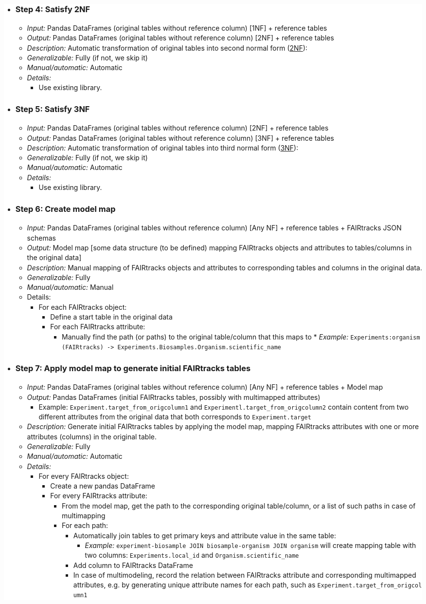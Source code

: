 * ### Step 4: Satisfy 2NF
    * _Input:_ Pandas DataFrames (original tables without reference column) [1NF] + reference tables
    * _Output:_ Pandas DataFrames (original tables without reference column) [2NF] + reference
      tables
    * _Description:_ Automatic transformation of original tables into second normal
      form ([2NF](https://en.wikipedia.org/wiki/Database_normalization#Satisfying_2NF)):
    * _Generalizable:_ Fully (if not, we skip it)
    * _Manual/automatic:_ Automatic
    * _Details:_
        * Use existing library.
* ### Step 5: Satisfy 3NF
    * _Input:_ Pandas DataFrames (original tables without reference column) [2NF] + reference tables
    * _Output:_ Pandas DataFrames (original tables without reference column) [3NF] + reference
      tables
    * _Description:_ Automatic transformation of original tables into third normal
      form ([3NF](https://en.wikipedia.org/wiki/Database_normalization#Satisfying_3NF)):
    * _Generalizable:_ Fully (if not, we skip it)
    * _Manual/automatic:_ Automatic
    * _Details:_
        * Use existing library.
* ### Step 6: Create model map
    * _Input:_ Pandas DataFrames (original tables without reference column) [Any NF] + reference
      tables + FAIRtracks JSON schemas
    * _Output:_ Model
      map [some data structure (to be defined) mapping FAIRtracks objects and attributes to tables/columns in the original data]
    * _Description:_ Manual mapping of FAIRtracks objects and attributes to corresponding tables and
      columns in the original data.
    * _Generalizable:_ Fully
    * _Manual/automatic:_ Manual
    * Details:
        * For each FAIRtracks object:
            * Define a start table in the original data
            * For each FAIRtracks attribute:
                * Manually find the path (or paths) to the original table/column that this maps to
                    *
                    _Example:_ `Experiments:organism (FAIRtracks) -> Experiments.Biosamples.Organism.scientific_name`
* ### Step 7: Apply model map to generate initial FAIRtracks tables
    * _Input:_ Pandas DataFrames (original tables without reference column) [Any NF] + reference
      tables + Model map
    * _Output:_ Pandas DataFrames (initial FAIRtracks tables, possibly with multimapped attributes)
        * Example: `Experiment.target_from_origcolumn1` and `Experimentl.target_from_origcolumn2`
          contain content from two different attributes from the original data that both corresponds
          to `Experiment.target`
    * _Description:_ Generate initial FAIRtracks tables by applying the model map, mapping
      FAIRtracks attributes with one or more attributes (columns) in the original table.
    * _Generalizable:_ Fully
    * _Manual/automatic:_ Automatic
    * _Details:_
        * For every FAIRtracks object:
            * Create a new pandas DataFrame
            * For every FAIRtracks attribute:
                * From the model map, get the path to the corresponding original table/column, or a
                  list of such paths in case of multimapping
                * For each path:
                    * Automatically join tables to get primary keys and attribute value in the same
                      table:
                        * _Example:_ `experiment-biosample JOIN biosample-organism JOIN organism`
                          will create mapping table with two columns: `Experiments.local_id`
                          and `Organism.scientific_name`
                    * Add column to FAIRtracks DataFrame
                    * In case of multimodeling, record the relation between FAIRtracks attribute and
                      corresponding multimapped attributes, e.g. by generating unique attribute
                      names for each path, such as `Experiment.target_from_origcolumn1`